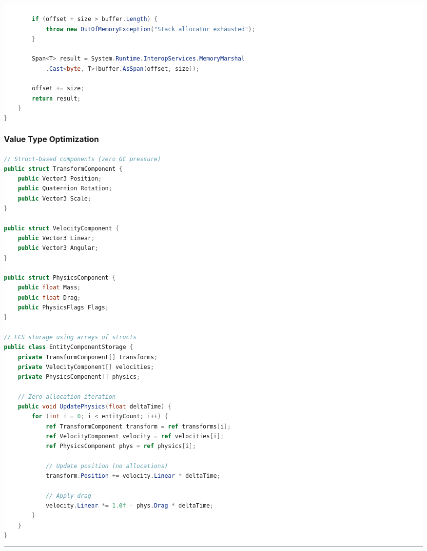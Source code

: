```csharp
        
        if (offset + size > buffer.Length) {
            throw new OutOfMemoryException("Stack allocator exhausted");
        }
        
        Span<T> result = System.Runtime.InteropServices.MemoryMarshal
            .Cast<byte, T>(buffer.AsSpan(offset, size));
        
        offset += size;
        return result;
    }
}
```

### Value Type Optimization

```csharp
// Struct-based components (zero GC pressure)
public struct TransformComponent {
    public Vector3 Position;
    public Quaternion Rotation;
    public Vector3 Scale;
}

public struct VelocityComponent {
    public Vector3 Linear;
    public Vector3 Angular;
}

public struct PhysicsComponent {
    public float Mass;
    public float Drag;
    public PhysicsFlags Flags;
}

// ECS storage using arrays of structs
public class EntityComponentStorage {
    private TransformComponent[] transforms;
    private VelocityComponent[] velocities;
    private PhysicsComponent[] physics;
    
    // Zero allocation iteration
    public void UpdatePhysics(float deltaTime) {
        for (int i = 0; i < entityCount; i++) {
            ref TransformComponent transform = ref transforms[i];
            ref VelocityComponent velocity = ref velocities[i];
            ref PhysicsComponent phys = ref physics[i];
            
            // Update position (no allocations)
            transform.Position += velocity.Linear * deltaTime;
            
            // Apply drag
            velocity.Linear *= 1.0f - phys.Drag * deltaTime;
        }
    }
}
```

---